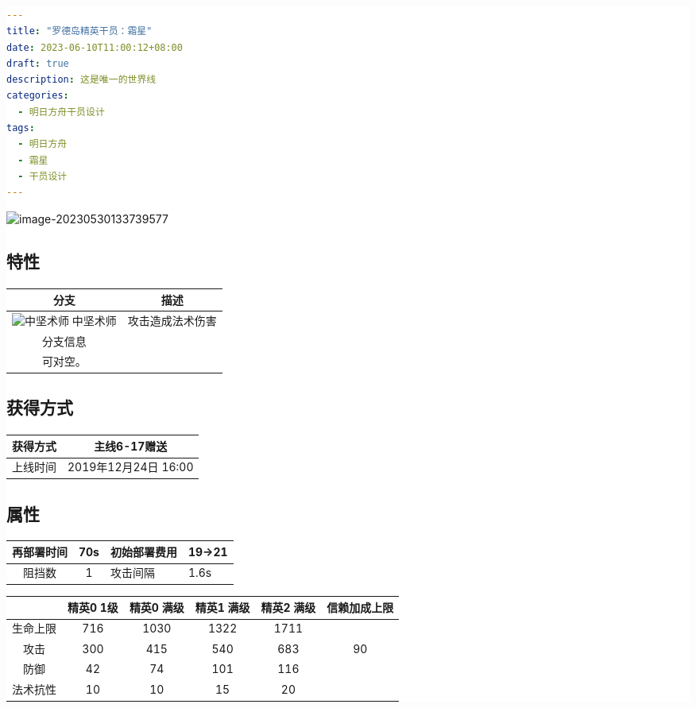```yaml
---
title: "罗德岛精英干员：霜星"
date: 2023-06-10T11:00:12+08:00
draft: true
description: 这是唯一的世界线
categories:
  - 明日方舟干员设计
tags:
  - 明日方舟
  - 霜星	
  - 干员设计
---
```


![image-20230530133739577](/pic/image-20230530133739577.png)

## 特性

|                         分支                         |       描述       |
| :--------------------------------------------------: | :--------------: |
| ![中坚术师](/pic/职业分支图标_中坚术师.png) 中坚术师 | 攻击造成法术伤害 |
|                       分支信息                       |                  |
|                       可对空。                       |                  |

## 获得方式

| 获得方式 | 主线6-17赠送         |
| :------: | -------------------- |
| 上线时间 | 2019年12月24日 16:00 |

## 属性

| 再部署时间 | 70s  | 初始部署费用 | 19→21 |
| :--------: | :--: | ------------ | ----- |
|   阻挡数   |  1   | 攻击间隔     | 1.6s  |

|          | 精英0 1级 | 精英0 满级 | 精英1 满级 | 精英2 满级 | 信赖加成上限 |
| :------: | :-------: | :--------: | :--------: | :--------: | :----------: |
| 生命上限 |    716    |    1030    |    1322    |    1711    |              |
|   攻击   |    300    |    415     |    540     |    683     |      90      |
|   防御   |    42     |     74     |    101     |    116     |              |
| 法术抗性 |    10     |     10     |     15     |     20     |              |


